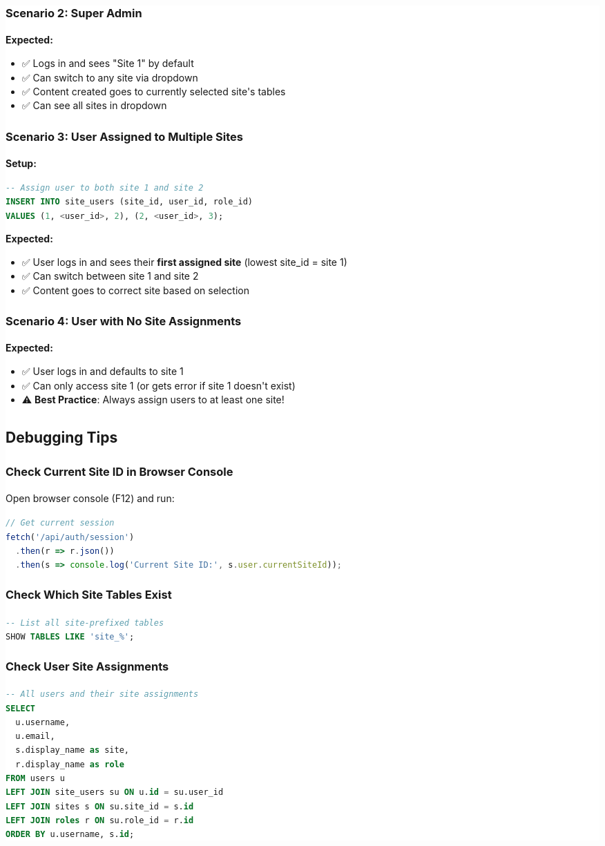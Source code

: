 ### Scenario 2: Super Admin

**Expected:**
- ✅ Logs in and sees "Site 1" by default
- ✅ Can switch to any site via dropdown
- ✅ Content created goes to currently selected site's tables
- ✅ Can see all sites in dropdown

### Scenario 3: User Assigned to Multiple Sites

**Setup:**
```sql
-- Assign user to both site 1 and site 2
INSERT INTO site_users (site_id, user_id, role_id) 
VALUES (1, <user_id>, 2), (2, <user_id>, 3);
```

**Expected:**
- ✅ User logs in and sees their **first assigned site** (lowest site_id = site 1)
- ✅ Can switch between site 1 and site 2
- ✅ Content goes to correct site based on selection

### Scenario 4: User with No Site Assignments

**Expected:**
- ✅ User logs in and defaults to site 1
- ✅ Can only access site 1 (or gets error if site 1 doesn't exist)
- ⚠️ **Best Practice**: Always assign users to at least one site!

## Debugging Tips

### Check Current Site ID in Browser Console

Open browser console (F12) and run:

```javascript
// Get current session
fetch('/api/auth/session')
  .then(r => r.json())
  .then(s => console.log('Current Site ID:', s.user.currentSiteId));
```

### Check Which Site Tables Exist

```sql
-- List all site-prefixed tables
SHOW TABLES LIKE 'site_%';
```

### Check User Site Assignments

```sql
-- All users and their site assignments
SELECT 
  u.username,
  u.email,
  s.display_name as site,
  r.display_name as role
FROM users u
LEFT JOIN site_users su ON u.id = su.user_id
LEFT JOIN sites s ON su.site_id = s.id
LEFT JOIN roles r ON su.role_id = r.id
ORDER BY u.username, s.id;
```
